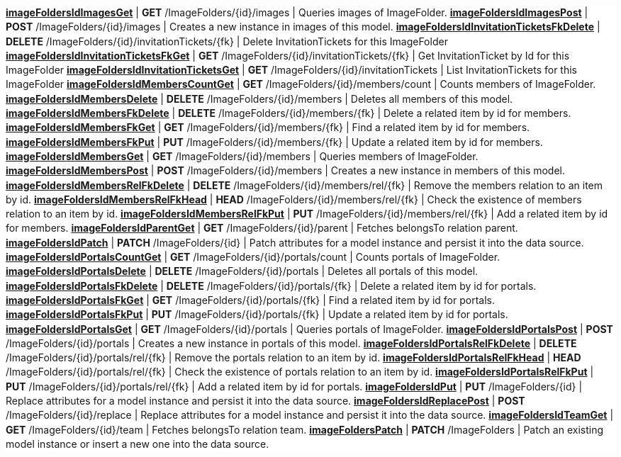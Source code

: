 [**imageFoldersIdImagesGet**](ImageFolderApi.md#imageFoldersIdImagesGet) | **GET** /ImageFolders/{id}/images | Queries images of ImageFolder.
[**imageFoldersIdImagesPost**](ImageFolderApi.md#imageFoldersIdImagesPost) | **POST** /ImageFolders/{id}/images | Creates a new instance in images of this model.
[**imageFoldersIdInvitationTicketsFkDelete**](ImageFolderApi.md#imageFoldersIdInvitationTicketsFkDelete) | **DELETE** /ImageFolders/{id}/invitationTickets/{fk} | Delete InvitationTickets for this ImageFolder
[**imageFoldersIdInvitationTicketsFkGet**](ImageFolderApi.md#imageFoldersIdInvitationTicketsFkGet) | **GET** /ImageFolders/{id}/invitationTickets/{fk} | Get InvitationTicket by Id for this ImageFolder
[**imageFoldersIdInvitationTicketsGet**](ImageFolderApi.md#imageFoldersIdInvitationTicketsGet) | **GET** /ImageFolders/{id}/invitationTickets | List InvitationTickets for this ImageFolder
[**imageFoldersIdMembersCountGet**](ImageFolderApi.md#imageFoldersIdMembersCountGet) | **GET** /ImageFolders/{id}/members/count | Counts members of ImageFolder.
[**imageFoldersIdMembersDelete**](ImageFolderApi.md#imageFoldersIdMembersDelete) | **DELETE** /ImageFolders/{id}/members | Deletes all members of this model.
[**imageFoldersIdMembersFkDelete**](ImageFolderApi.md#imageFoldersIdMembersFkDelete) | **DELETE** /ImageFolders/{id}/members/{fk} | Delete a related item by id for members.
[**imageFoldersIdMembersFkGet**](ImageFolderApi.md#imageFoldersIdMembersFkGet) | **GET** /ImageFolders/{id}/members/{fk} | Find a related item by id for members.
[**imageFoldersIdMembersFkPut**](ImageFolderApi.md#imageFoldersIdMembersFkPut) | **PUT** /ImageFolders/{id}/members/{fk} | Update a related item by id for members.
[**imageFoldersIdMembersGet**](ImageFolderApi.md#imageFoldersIdMembersGet) | **GET** /ImageFolders/{id}/members | Queries members of ImageFolder.
[**imageFoldersIdMembersPost**](ImageFolderApi.md#imageFoldersIdMembersPost) | **POST** /ImageFolders/{id}/members | Creates a new instance in members of this model.
[**imageFoldersIdMembersRelFkDelete**](ImageFolderApi.md#imageFoldersIdMembersRelFkDelete) | **DELETE** /ImageFolders/{id}/members/rel/{fk} | Remove the members relation to an item by id.
[**imageFoldersIdMembersRelFkHead**](ImageFolderApi.md#imageFoldersIdMembersRelFkHead) | **HEAD** /ImageFolders/{id}/members/rel/{fk} | Check the existence of members relation to an item by id.
[**imageFoldersIdMembersRelFkPut**](ImageFolderApi.md#imageFoldersIdMembersRelFkPut) | **PUT** /ImageFolders/{id}/members/rel/{fk} | Add a related item by id for members.
[**imageFoldersIdParentGet**](ImageFolderApi.md#imageFoldersIdParentGet) | **GET** /ImageFolders/{id}/parent | Fetches belongsTo relation parent.
[**imageFoldersIdPatch**](ImageFolderApi.md#imageFoldersIdPatch) | **PATCH** /ImageFolders/{id} | Patch attributes for a model instance and persist it into the data source.
[**imageFoldersIdPortalsCountGet**](ImageFolderApi.md#imageFoldersIdPortalsCountGet) | **GET** /ImageFolders/{id}/portals/count | Counts portals of ImageFolder.
[**imageFoldersIdPortalsDelete**](ImageFolderApi.md#imageFoldersIdPortalsDelete) | **DELETE** /ImageFolders/{id}/portals | Deletes all portals of this model.
[**imageFoldersIdPortalsFkDelete**](ImageFolderApi.md#imageFoldersIdPortalsFkDelete) | **DELETE** /ImageFolders/{id}/portals/{fk} | Delete a related item by id for portals.
[**imageFoldersIdPortalsFkGet**](ImageFolderApi.md#imageFoldersIdPortalsFkGet) | **GET** /ImageFolders/{id}/portals/{fk} | Find a related item by id for portals.
[**imageFoldersIdPortalsFkPut**](ImageFolderApi.md#imageFoldersIdPortalsFkPut) | **PUT** /ImageFolders/{id}/portals/{fk} | Update a related item by id for portals.
[**imageFoldersIdPortalsGet**](ImageFolderApi.md#imageFoldersIdPortalsGet) | **GET** /ImageFolders/{id}/portals | Queries portals of ImageFolder.
[**imageFoldersIdPortalsPost**](ImageFolderApi.md#imageFoldersIdPortalsPost) | **POST** /ImageFolders/{id}/portals | Creates a new instance in portals of this model.
[**imageFoldersIdPortalsRelFkDelete**](ImageFolderApi.md#imageFoldersIdPortalsRelFkDelete) | **DELETE** /ImageFolders/{id}/portals/rel/{fk} | Remove the portals relation to an item by id.
[**imageFoldersIdPortalsRelFkHead**](ImageFolderApi.md#imageFoldersIdPortalsRelFkHead) | **HEAD** /ImageFolders/{id}/portals/rel/{fk} | Check the existence of portals relation to an item by id.
[**imageFoldersIdPortalsRelFkPut**](ImageFolderApi.md#imageFoldersIdPortalsRelFkPut) | **PUT** /ImageFolders/{id}/portals/rel/{fk} | Add a related item by id for portals.
[**imageFoldersIdPut**](ImageFolderApi.md#imageFoldersIdPut) | **PUT** /ImageFolders/{id} | Replace attributes for a model instance and persist it into the data source.
[**imageFoldersIdReplacePost**](ImageFolderApi.md#imageFoldersIdReplacePost) | **POST** /ImageFolders/{id}/replace | Replace attributes for a model instance and persist it into the data source.
[**imageFoldersIdTeamGet**](ImageFolderApi.md#imageFoldersIdTeamGet) | **GET** /ImageFolders/{id}/team | Fetches belongsTo relation team.
[**imageFoldersPatch**](ImageFolderApi.md#imageFoldersPatch) | **PATCH** /ImageFolders | Patch an existing model instance or insert a new one into the data source.